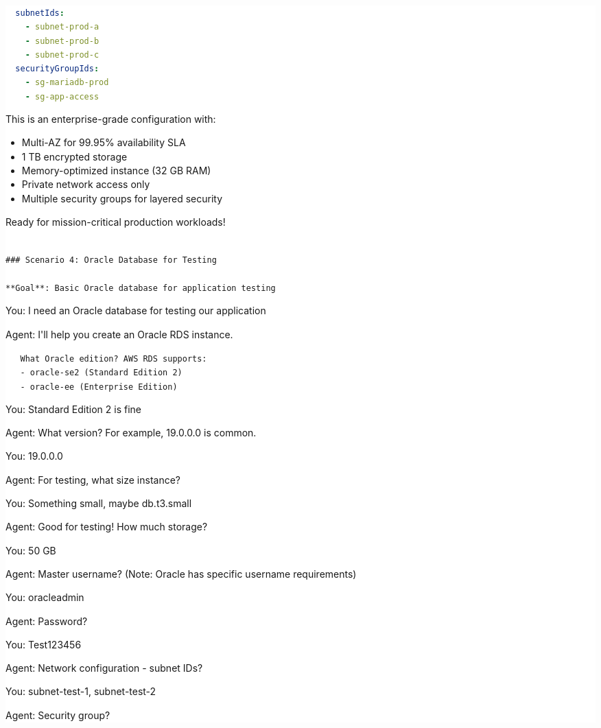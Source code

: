 ```yaml
  subnetIds:
    - subnet-prod-a
    - subnet-prod-b
    - subnet-prod-c
  securityGroupIds:
    - sg-mariadb-prod
    - sg-app-access
```

This is an enterprise-grade configuration with:
- Multi-AZ for 99.95% availability SLA
- 1 TB encrypted storage
- Memory-optimized instance (32 GB RAM)
- Private network access only
- Multiple security groups for layered security

Ready for mission-critical production workloads!
```

### Scenario 4: Oracle Database for Testing

**Goal**: Basic Oracle database for application testing

```
You: I need an Oracle database for testing our application

Agent: I'll help you create an Oracle RDS instance.
       
       What Oracle edition? AWS RDS supports:
       - oracle-se2 (Standard Edition 2)
       - oracle-ee (Enterprise Edition)

You: Standard Edition 2 is fine

Agent: What version? For example, 19.0.0.0 is common.

You: 19.0.0.0

Agent: For testing, what size instance?

You: Something small, maybe db.t3.small

Agent: Good for testing! How much storage?

You: 50 GB

Agent: Master username? (Note: Oracle has specific username requirements)

You: oracleadmin

Agent: Password?

You: Test123456

Agent: Network configuration - subnet IDs?

You: subnet-test-1, subnet-test-2

Agent: Security group?
